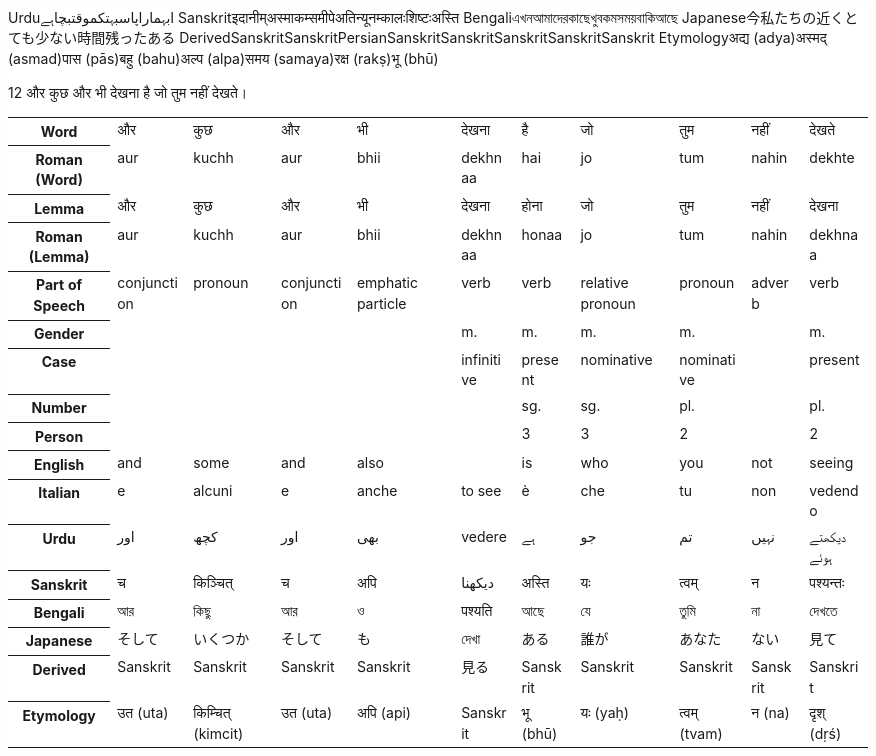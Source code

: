 <tr><th>Urdu</th><td>اب</td><td>ہمارا</td><td>پاس</td><td>بہت</td><td>کم</td><td>وقت</td><td>بچا</td><td>ہے</td></tr>
<tr><th>Sanskrit</th><td>इदानीम्</td><td>अस्माकम्</td><td>समीपे</td><td>अति</td><td>न्यूनम्</td><td>कालः</td><td>शिष्टः</td><td>अस्ति</td></tr>
<tr><th>Bengali</th><td>এখন</td><td>আমাদের</td><td>কাছে</td><td>খুব</td><td>কম</td><td>সময়</td><td>বাকি</td><td>আছে</td></tr>
<tr><th>Japanese</th><td>今</td><td>私たちの</td><td>近く</td><td>とても</td><td>少ない</td><td>時間</td><td>残った</td><td>ある</td></tr>
<tr><th>Derived</th><td>Sanskrit</td><td>Sanskrit</td><td>Persian</td><td>Sanskrit</td><td>Sanskrit</td><td>Sanskrit</td><td>Sanskrit</td><td>Sanskrit</td></tr>
<tr><th>Etymology</th><td>अद्य (adya)</td><td>अस्मद् (asmad)</td><td>पास (pās)</td><td>बहु (bahu)</td><td>अल्प (alpa)</td><td>समय (samaya)</td><td>रक्ष (rakṣ)</td><td>भू (bhū)</td></tr>
</table>

12 और कुछ और भी देखना है जो तुम नहीं देखते।

<table>
<tr><th>Word</th><td>और</td><td>कुछ</td><td>और</td><td>भी</td><td>देखना</td><td>है</td><td>जो</td><td>तुम</td><td>नहीं</td><td>देखते</td></tr>
<tr><th>Roman (Word)</th><td>aur</td><td>kuchh</td><td>aur</td><td>bhii</td><td>dekhnaa</td><td>hai</td><td>jo</td><td>tum</td><td>nahin</td><td>dekhte</td></tr>
<tr><th>Lemma</th><td>और</td><td>कुछ</td><td>और</td><td>भी</td><td>देखना</td><td>होना</td><td>जो</td><td>तुम</td><td>नहीं</td><td>देखना</td></tr>
<tr><th>Roman (Lemma)</th><td>aur</td><td>kuchh</td><td>aur</td><td>bhii</td><td>dekhnaa</td><td>honaa</td><td>jo</td><td>tum</td><td>nahin</td><td>dekhnaa</td></tr>
<tr><th>Part of Speech</th><td>conjunction</td><td>pronoun</td><td>conjunction</td><td>emphatic particle</td><td>verb</td><td>verb</td><td>relative pronoun</td><td>pronoun</td><td>adverb</td><td>verb</td></tr>
<tr><th>Gender</th><td></td><td></td><td></td><td></td><td>m.</td><td>m.</td><td>m.</td><td>m.</td><td></td><td>m.</td></tr>
<tr><th>Case</th><td></td><td></td><td></td><td></td><td>infinitive</td><td>present</td><td>nominative</td><td>nominative</td><td></td><td>present</td></tr>
<tr><th>Number</th><td></td><td></td><td></td><td></td><td></td><td>sg.</td><td>sg.</td><td>pl.</td><td></td><td>pl.</td></tr>
<tr><th>Person</th><td></td><td></td><td></td><td></td><td></td><td>3</td><td>3</td><td>2</td><td></td><td>2</td></tr>
<tr><th>English</th><td>and</td><td>some</td><td>and</td><td>also</td><td></td><td>is</td><td>who</td><td>you</td><td>not</td><td>seeing</td></tr>
<tr><th>Italian</th><td>e</td><td>alcuni</td><td>e</td><td>anche</td><td>to see</td><td>è</td><td>che</td><td>tu</td><td>non</td><td>vedendo</td></tr>
<tr><th>Urdu</th><td>اور</td><td>کچھ</td><td>اور</td><td>بھی</td><td>vedere</td><td>ہے</td><td>جو</td><td>تم</td><td>نہیں</td><td>دیکھتے ہوئے</td></tr>
<tr><th>Sanskrit</th><td>च</td><td>किञ्चित्</td><td>च</td><td>अपि</td><td>دیکھنا</td><td>अस्ति</td><td>यः</td><td>त्वम्</td><td>न</td><td>पश्यन्तः</td></tr>
<tr><th>Bengali</th><td>আর</td><td>কিছু</td><td>আর</td><td>ও</td><td>पश्यति</td><td>আছে</td><td>যে</td><td>তুমি</td><td>না</td><td>দেখতে</td></tr>
<tr><th>Japanese</th><td>そして</td><td>いくつか</td><td>そして</td><td>も</td><td>দেখা</td><td>ある</td><td>誰が</td><td>あなた</td><td>ない</td><td>見て</td></tr>
<tr><th>Derived</th><td>Sanskrit</td><td>Sanskrit</td><td>Sanskrit</td><td>Sanskrit</td><td>見る</td><td>Sanskrit</td><td>Sanskrit</td><td>Sanskrit</td><td>Sanskrit</td><td>Sanskrit</td></tr>
<tr><th>Etymology</th><td>उत (uta)</td><td>किम्चित् (kimcit)</td><td>उत (uta)</td><td>अपि (api)</td><td>Sanskrit</td><td>भू (bhū)</td><td>यः (yaḥ)</td><td>त्वम् (tvam)</td><td>न (na)</td><td>दृश् (dṛś)</td></tr>
</table>
